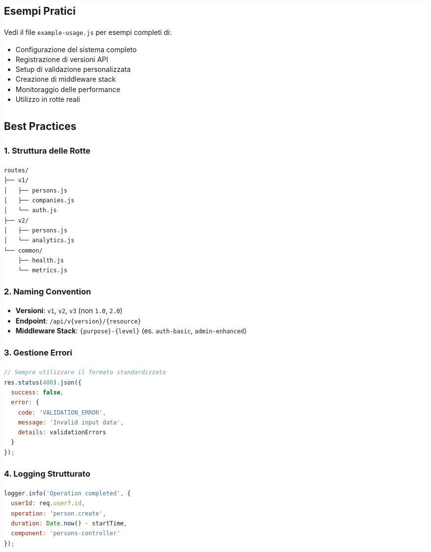 ## Esempi Pratici

Vedi il file `example-usage.js` per esempi completi di:
- Configurazione del sistema completo
- Registrazione di versioni API
- Setup di validazione personalizzata
- Creazione di middleware stack
- Monitoraggio delle performance
- Utilizzo in rotte reali

## Best Practices

### 1. Struttura delle Rotte
```
routes/
├── v1/
│   ├── persons.js
│   ├── companies.js
│   └── auth.js
├── v2/
│   ├── persons.js
│   └── analytics.js
└── common/
    ├── health.js
    └── metrics.js
```

### 2. Naming Convention
- **Versioni**: `v1`, `v2`, `v3` (non `1.0`, `2.0`)
- **Endpoint**: `/api/v{version}/{resource}`
- **Middleware Stack**: `{purpose}-{level}` (es. `auth-basic`, `admin-enhanced`)

### 3. Gestione Errori
```javascript
// Sempre utilizzare il formato standardizzato
res.status(400).json({
  success: false,
  error: {
    code: 'VALIDATION_ERROR',
    message: 'Invalid input data',
    details: validationErrors
  }
});
```

### 4. Logging Strutturato
```javascript
logger.info('Operation completed', {
  userId: req.user?.id,
  operation: 'person.create',
  duration: Date.now() - startTime,
  component: 'persons-controller'
});
```
